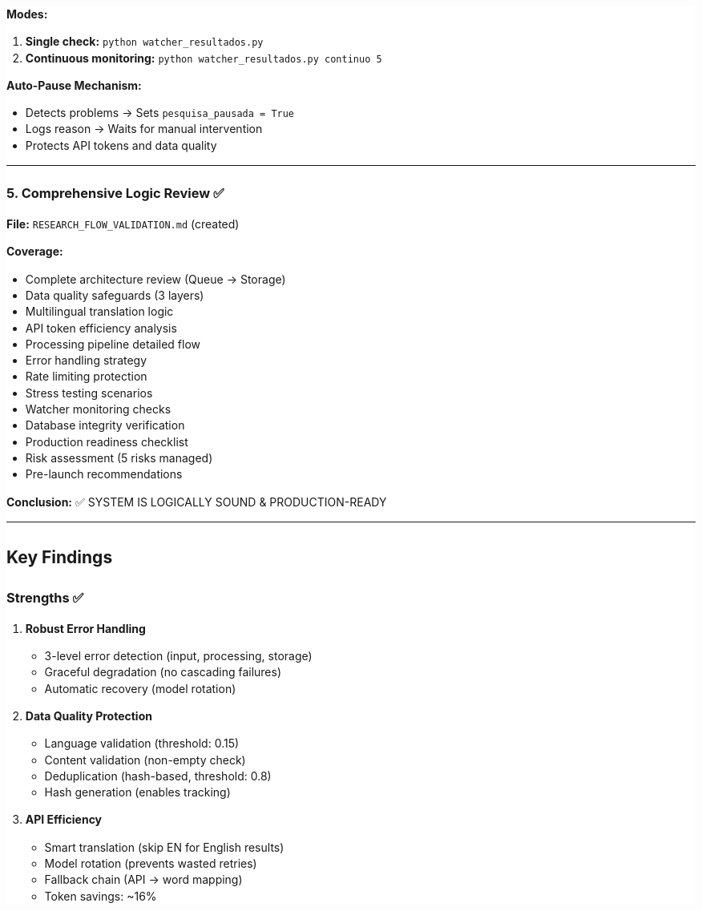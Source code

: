 **Modes:**
1. **Single check:** `python watcher_resultados.py`
2. **Continuous monitoring:** `python watcher_resultados.py continuo 5`

**Auto-Pause Mechanism:**
- Detects problems → Sets `pesquisa_pausada = True`
- Logs reason → Waits for manual intervention
- Protects API tokens and data quality

---

### 5. Comprehensive Logic Review ✅

**File:** `RESEARCH_FLOW_VALIDATION.md` (created)

**Coverage:**
- Complete architecture review (Queue → Storage)
- Data quality safeguards (3 layers)
- Multilingual translation logic
- API token efficiency analysis
- Processing pipeline detailed flow
- Error handling strategy
- Rate limiting protection
- Stress testing scenarios
- Watcher monitoring checks
- Database integrity verification
- Production readiness checklist
- Risk assessment (5 risks managed)
- Pre-launch recommendations

**Conclusion:** ✅ SYSTEM IS LOGICALLY SOUND & PRODUCTION-READY

---

## Key Findings

### Strengths ✅

1. **Robust Error Handling**
   - 3-level error detection (input, processing, storage)
   - Graceful degradation (no cascading failures)
   - Automatic recovery (model rotation)

2. **Data Quality Protection**
   - Language validation (threshold: 0.15)
   - Content validation (non-empty check)
   - Deduplication (hash-based, threshold: 0.8)
   - Hash generation (enables tracking)

3. **API Efficiency**
   - Smart translation (skip EN for English results)
   - Model rotation (prevents wasted retries)
   - Fallback chain (API → word mapping)
   - Token savings: ~16%

